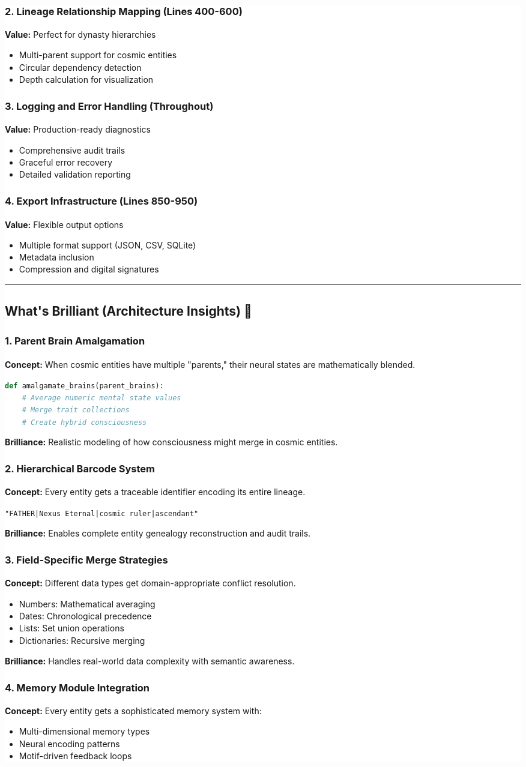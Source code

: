 ### 2. Lineage Relationship Mapping (Lines 400-600)  
**Value:** Perfect for dynasty hierarchies
- Multi-parent support for cosmic entities
- Circular dependency detection
- Depth calculation for visualization

### 3. Logging and Error Handling (Throughout)
**Value:** Production-ready diagnostics
- Comprehensive audit trails
- Graceful error recovery
- Detailed validation reporting

### 4. Export Infrastructure (Lines 850-950)
**Value:** Flexible output options
- Multiple format support (JSON, CSV, SQLite)
- Metadata inclusion
- Compression and digital signatures

---

## What's Brilliant (Architecture Insights) 💎

### 1. Parent Brain Amalgamation
**Concept:** When cosmic entities have multiple "parents," their neural states are mathematically blended.
```python
def amalgamate_brains(parent_brains):
    # Average numeric mental state values
    # Merge trait collections
    # Create hybrid consciousness
```
**Brilliance:** Realistic modeling of how consciousness might merge in cosmic entities.

### 2. Hierarchical Barcode System
**Concept:** Every entity gets a traceable identifier encoding its entire lineage.
```
"FATHER|Nexus Eternal|cosmic ruler|ascendant"
```
**Brilliance:** Enables complete entity genealogy reconstruction and audit trails.

### 3. Field-Specific Merge Strategies  
**Concept:** Different data types get domain-appropriate conflict resolution.
- Numbers: Mathematical averaging
- Dates: Chronological precedence  
- Lists: Set union operations
- Dictionaries: Recursive merging

**Brilliance:** Handles real-world data complexity with semantic awareness.

### 4. Memory Module Integration
**Concept:** Every entity gets a sophisticated memory system with:
- Multi-dimensional memory types
- Neural encoding patterns
- Motif-driven feedback loops
